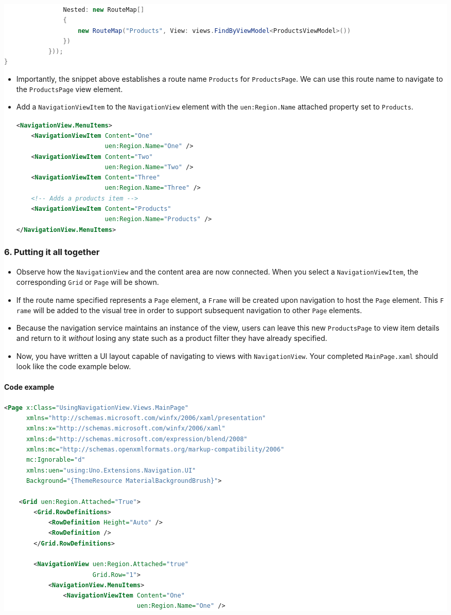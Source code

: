  ```csharp
                  Nested: new RouteMap[]
                  { 
                      new RouteMap("Products", View: views.FindByViewModel<ProductsViewModel>())
                  })
              }));
  }
  ```
  
* Importantly, the snippet above establishes a route name `Products` for `ProductsPage`. We can use this route name to navigate to the `ProductsPage` view element.

* Add a `NavigationViewItem` to the `NavigationView` element with the `uen:Region.Name` attached property set to `Products`.

  ```xml
  <NavigationView.MenuItems>
      <NavigationViewItem Content="One"
                          uen:Region.Name="One" />
      <NavigationViewItem Content="Two"
                          uen:Region.Name="Two" />
      <NavigationViewItem Content="Three"
                          uen:Region.Name="Three" />
      <!-- Adds a products item -->
      <NavigationViewItem Content="Products"
                          uen:Region.Name="Products" />
  </NavigationView.MenuItems>
  ```

### 6. Putting it all together

* Observe how the `NavigationView` and the content area are now connected. When you select a `NavigationViewItem`, the corresponding `Grid` or `Page` will be shown.

* If the route name specified represents a `Page` element, a `Frame` will be created upon navigation to host the `Page` element. This `Frame` will be added to the visual tree in order to support subsequent navigation to other `Page` elements.

* Because the navigation service maintains an instance of the view, users can leave this new `ProductsPage` to view item details and return to it _without_ losing any state such as a product filter they have already specified.

* Now, you have written a UI layout capable of navigating to views with `NavigationView`. Your completed `MainPage.xaml` should look like the code example below.

#### Code example

```xml
<Page x:Class="UsingNavigationView.Views.MainPage"
      xmlns="http://schemas.microsoft.com/winfx/2006/xaml/presentation"
      xmlns:x="http://schemas.microsoft.com/winfx/2006/xaml"
      xmlns:d="http://schemas.microsoft.com/expression/blend/2008"
      xmlns:mc="http://schemas.openxmlformats.org/markup-compatibility/2006"
      mc:Ignorable="d"
      xmlns:uen="using:Uno.Extensions.Navigation.UI"
      Background="{ThemeResource MaterialBackgroundBrush}">

    <Grid uen:Region.Attached="True">
        <Grid.RowDefinitions>
            <RowDefinition Height="Auto" />
            <RowDefinition />
        </Grid.RowDefinitions>

        <NavigationView uen:Region.Attached="true"
                        Grid.Row="1">
            <NavigationView.MenuItems>
                <NavigationViewItem Content="One"
                                    uen:Region.Name="One" />
```